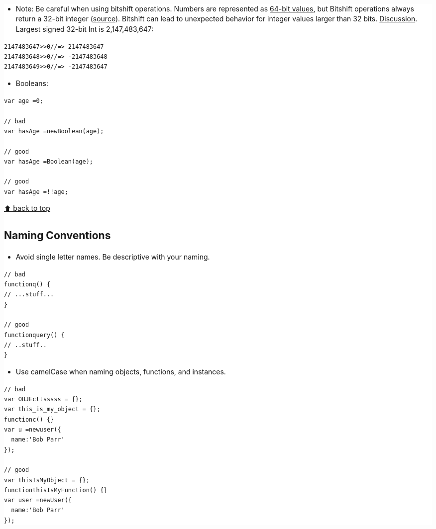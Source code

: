 - Note: Be careful when using bitshift operations. Numbers are represented as [64-bit values](http://es5.github.io/#x4.3.19), but Bitshift operations always return a 32-bit integer ([source](http://es5.github.io/#x11.7)). Bitshift can lead to unexpected behavior for integer values larger than 32 bits. [Discussion](https://github.com/airbnb/javascript/issues/109). Largest signed 32-bit Int is 2,147,483,647:

```
2147483647>>0//=> 2147483647
2147483648>>0//=> -2147483648
2147483649>>0//=> -2147483647
```

- Booleans:

```
var age =0;

// bad
var hasAge =newBoolean(age);

// good
var hasAge =Boolean(age);

// good
var hasAge =!!age;
```

[⬆ back to top](#table-of-contents)

## Naming Conventions

- Avoid single letter names. Be descriptive with your naming.

```
// bad
functionq() {
// ...stuff...
}

// good
functionquery() {
// ..stuff..
}
```

- Use camelCase when naming objects, functions, and instances.

```
// bad
var OBJEcttsssss = {};
var this_is_my_object = {};
functionc() {}
var u =newuser({
  name:'Bob Parr'
});

// good
var thisIsMyObject = {};
functionthisIsMyFunction() {}
var user =newUser({
  name:'Bob Parr'
});
```
